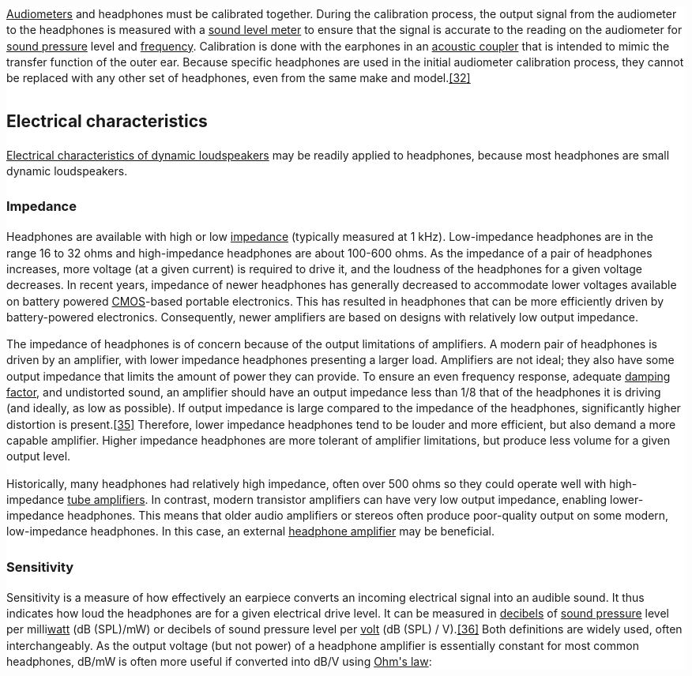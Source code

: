 [Audiometers](https://en.wikipedia.org/wiki/Audiometer "Audiometer") and headphones must be calibrated together. During the calibration process, the output signal from the audiometer to the headphones is measured with a [sound level meter](https://en.wikipedia.org/wiki/Sound_level_meter "Sound level meter") to ensure that the signal is accurate to the reading on the audiometer for [sound pressure](https://en.wikipedia.org/wiki/Sound_pressure "Sound pressure") level and [frequency](https://en.wikipedia.org/wiki/Frequency "Frequency"). Calibration is done with the earphones in an [acoustic coupler](https://en.wikipedia.org/wiki/Acoustic_coupler "Acoustic coupler") that is intended to mimic the transfer function of the outer ear. Because specific headphones are used in the initial audiometer calibration process, they cannot be replaced with any other set of headphones, even from the same make and model.[\[32\]](https://en.wikipedia.org/wiki/Headphones#cite_note-:0-32)

Electrical characteristics
--------------------------

[Electrical characteristics of dynamic loudspeakers](https://en.wikipedia.org/wiki/Electrical_characteristics_of_dynamic_loudspeakers "Electrical characteristics of dynamic loudspeakers") may be readily applied to headphones, because most headphones are small dynamic loudspeakers.

### Impedance

Headphones are available with high or low [impedance](https://en.wikipedia.org/wiki/Electrical_impedance "Electrical impedance") (typically measured at 1 kHz). Low-impedance headphones are in the range 16 to 32 ohms and high-impedance headphones are about 100-600 ohms. As the impedance of a pair of headphones increases, more voltage (at a given current) is required to drive it, and the loudness of the headphones for a given voltage decreases. In recent years, impedance of newer headphones has generally decreased to accommodate lower voltages available on battery powered [CMOS](https://en.wikipedia.org/wiki/CMOS "CMOS")\-based portable electronics. This has resulted in headphones that can be more efficiently driven by battery-powered electronics. Consequently, newer amplifiers are based on designs with relatively low output impedance.

The impedance of headphones is of concern because of the output limitations of amplifiers. A modern pair of headphones is driven by an amplifier, with lower impedance headphones presenting a larger load. Amplifiers are not ideal; they also have some output impedance that limits the amount of power they can provide. To ensure an even frequency response, adequate [damping factor](https://en.wikipedia.org/wiki/Damping_factor "Damping factor"), and undistorted sound, an amplifier should have an output impedance less than 1/8 that of the headphones it is driving (and ideally, as low as possible). If output impedance is large compared to the impedance of the headphones, significantly higher distortion is present.[\[35\]](https://en.wikipedia.org/wiki/Headphones#cite_note-35) Therefore, lower impedance headphones tend to be louder and more efficient, but also demand a more capable amplifier. Higher impedance headphones are more tolerant of amplifier limitations, but produce less volume for a given output level.

Historically, many headphones had relatively high impedance, often over 500 ohms so they could operate well with high-impedance [tube amplifiers](https://en.wikipedia.org/wiki/Valve_amplifier#Operation "Valve amplifier"). In contrast, modern transistor amplifiers can have very low output impedance, enabling lower-impedance headphones. This means that older audio amplifiers or stereos often produce poor-quality output on some modern, low-impedance headphones. In this case, an external [headphone amplifier](https://en.wikipedia.org/wiki/Headphone_amplifier "Headphone amplifier") may be beneficial.

### Sensitivity

Sensitivity is a measure of how effectively an earpiece converts an incoming electrical signal into an audible sound. It thus indicates how loud the headphones are for a given electrical drive level. It can be measured in [decibels](https://en.wikipedia.org/wiki/Decibel "Decibel") of [sound pressure](https://en.wikipedia.org/wiki/Sound_pressure "Sound pressure") level per milli[watt](https://en.wikipedia.org/wiki/Watt "Watt") (dB (SPL)/mW) or decibels of sound pressure level per [volt](https://en.wikipedia.org/wiki/Volt "Volt") (dB (SPL) / V).[\[36\]](https://en.wikipedia.org/wiki/Headphones#cite_note-36) Both definitions are widely used, often interchangeably. As the output voltage (but not power) of a headphone amplifier is essentially constant for most common headphones, dB/mW is often more useful if converted into dB/V using [Ohm's law](https://en.wikipedia.org/wiki/Ohm%27s_law "Ohm's law"):
